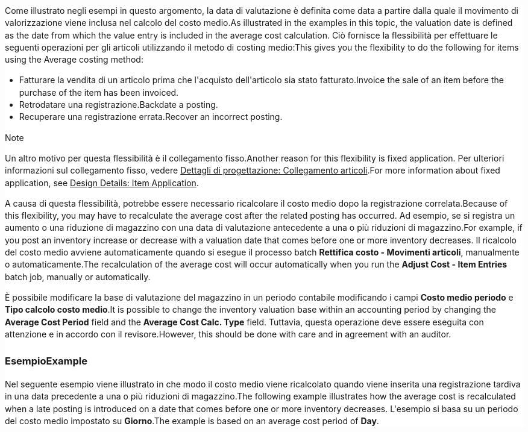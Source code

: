  <span data-ttu-id="c9d5f-429">Come illustrato negli esempi in questo argomento, la data di valutazione è definita come data a partire dalla quale il movimento di valorizzazione viene inclusa nel calcolo del costo medio.</span><span class="sxs-lookup"><span data-stu-id="c9d5f-429">As illustrated in the examples in this topic, the valuation date is defined as the date from which the value entry is included in the average cost calculation.</span></span> <span data-ttu-id="c9d5f-430">Ciò fornisce la flessibilità per effettuare le seguenti operazioni per gli articoli utilizzando il metodo di costing medio:</span><span class="sxs-lookup"><span data-stu-id="c9d5f-430">This gives you the flexibility to do the following for items using the Average costing method:</span></span>  

-   <span data-ttu-id="c9d5f-431">Fatturare la vendita di un articolo prima che l'acquisto dell'articolo sia stato fatturato.</span><span class="sxs-lookup"><span data-stu-id="c9d5f-431">Invoice the sale of an item before the purchase of the item has been invoiced.</span></span>  
-   <span data-ttu-id="c9d5f-432">Retrodatare una registrazione.</span><span class="sxs-lookup"><span data-stu-id="c9d5f-432">Backdate a posting.</span></span>  
-   <span data-ttu-id="c9d5f-433">Recuperare una registrazione errata.</span><span class="sxs-lookup"><span data-stu-id="c9d5f-433">Recover an incorrect posting.</span></span>  

> [!NOTE]  
>  <span data-ttu-id="c9d5f-434">Un altro motivo per questa flessibilità è il collegamento fisso.</span><span class="sxs-lookup"><span data-stu-id="c9d5f-434">Another reason for this flexibility is fixed application.</span></span> <span data-ttu-id="c9d5f-435">Per ulteriori informazioni sul collegamento fisso, vedere [Dettagli di progettazione: Collegamento articoli](design-details-item-application.md).</span><span class="sxs-lookup"><span data-stu-id="c9d5f-435">For more information about fixed application, see [Design Details: Item Application](design-details-item-application.md).</span></span>  

 <span data-ttu-id="c9d5f-436">A causa di questa flessibilità, potrebbe essere necessario ricalcolare il costo medio dopo la registrazione correlata.</span><span class="sxs-lookup"><span data-stu-id="c9d5f-436">Because of this flexibility, you may have to recalculate the average cost after the related posting has occurred.</span></span> <span data-ttu-id="c9d5f-437">Ad esempio, se si registra un aumento o una riduzione di magazzino con una data di valutazione antecedente a una o più riduzioni di magazzino.</span><span class="sxs-lookup"><span data-stu-id="c9d5f-437">For example, if you post an inventory increase or decrease with a valuation date that comes before one or more inventory decreases.</span></span> <span data-ttu-id="c9d5f-438">Il ricalcolo del costo medio avviene automaticamente quando si esegue il processo batch **Rettifica costo - Movimenti articoli**, manualmente o automaticamente.</span><span class="sxs-lookup"><span data-stu-id="c9d5f-438">The recalculation of the average cost will occur automatically when you run the **Adjust Cost - Item Entries** batch job, manually or automatically.</span></span>  

 <span data-ttu-id="c9d5f-439">È possibile modificare la base di valutazione del magazzino in un periodo contabile modificando i campi **Costo medio periodo** e **Tipo calcolo costo medio**.</span><span class="sxs-lookup"><span data-stu-id="c9d5f-439">It is possible to change the inventory valuation base within an accounting period by changing the **Average Cost Period** field and the **Average Cost Calc. Type** field.</span></span> <span data-ttu-id="c9d5f-440">Tuttavia, questa operazione deve essere eseguita con attenzione e in accordo con il revisore.</span><span class="sxs-lookup"><span data-stu-id="c9d5f-440">However, this should be done with care and in agreement with an auditor.</span></span>  

### <a name="example"></a><span data-ttu-id="c9d5f-441">Esempio</span><span class="sxs-lookup"><span data-stu-id="c9d5f-441">Example</span></span>  
 <span data-ttu-id="c9d5f-442">Nel seguente esempio viene illustrato in che modo il costo medio viene ricalcolato quando viene inserita una registrazione tardiva in una data precedente a una o più riduzioni di magazzino.</span><span class="sxs-lookup"><span data-stu-id="c9d5f-442">The following example illustrates how the average cost is recalculated when a late posting is introduced on a date that comes before one or more inventory decreases.</span></span> <span data-ttu-id="c9d5f-443">L'esempio si basa su un periodo del costo medio impostato su **Giorno**.</span><span class="sxs-lookup"><span data-stu-id="c9d5f-443">The example is based on an average cost period of **Day**.</span></span>  
